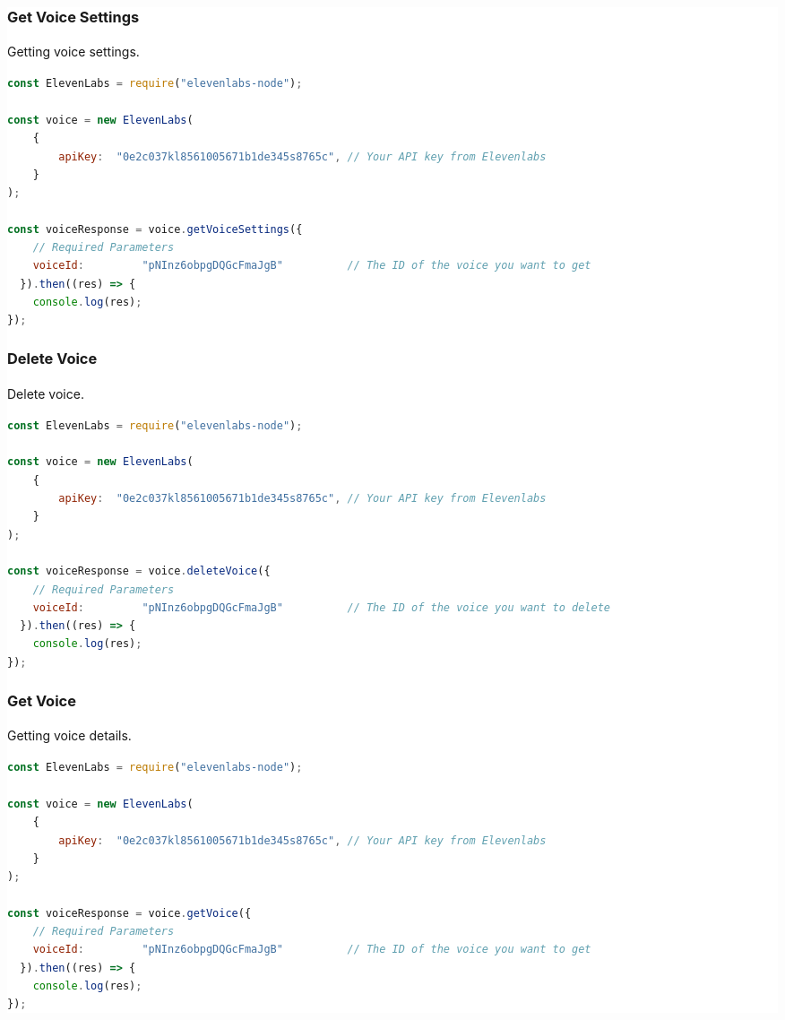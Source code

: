 ### Get Voice Settings

Getting voice settings.

```javascript
const ElevenLabs = require("elevenlabs-node");

const voice = new ElevenLabs(
    {
        apiKey:  "0e2c037kl8561005671b1de345s8765c", // Your API key from Elevenlabs
    }
);

const voiceResponse = voice.getVoiceSettings({
    // Required Parameters
    voiceId:         "pNInz6obpgDQGcFmaJgB"          // The ID of the voice you want to get
  }).then((res) => {
    console.log(res);
});
```

### Delete Voice

Delete voice.

```javascript
const ElevenLabs = require("elevenlabs-node");

const voice = new ElevenLabs(
    {
        apiKey:  "0e2c037kl8561005671b1de345s8765c", // Your API key from Elevenlabs
    }
);

const voiceResponse = voice.deleteVoice({
    // Required Parameters
    voiceId:         "pNInz6obpgDQGcFmaJgB"          // The ID of the voice you want to delete
  }).then((res) => {
    console.log(res);
});
```

### Get Voice

Getting voice details.

```javascript
const ElevenLabs = require("elevenlabs-node");

const voice = new ElevenLabs(
    {
        apiKey:  "0e2c037kl8561005671b1de345s8765c", // Your API key from Elevenlabs
    }
);

const voiceResponse = voice.getVoice({
    // Required Parameters
    voiceId:         "pNInz6obpgDQGcFmaJgB"          // The ID of the voice you want to get
  }).then((res) => {
    console.log(res);
});
```
